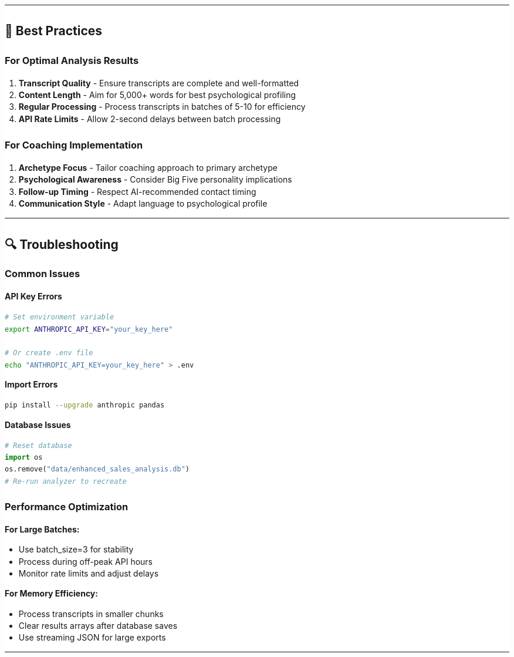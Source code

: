 
---

## 🎯 Best Practices

### For Optimal Analysis Results
1. **Transcript Quality** - Ensure transcripts are complete and well-formatted
2. **Content Length** - Aim for 5,000+ words for best psychological profiling
3. **Regular Processing** - Process transcripts in batches of 5-10 for efficiency
4. **API Rate Limits** - Allow 2-second delays between batch processing

### For Coaching Implementation
1. **Archetype Focus** - Tailor coaching approach to primary archetype
2. **Psychological Awareness** - Consider Big Five personality implications
3. **Follow-up Timing** - Respect AI-recommended contact timing
4. **Communication Style** - Adapt language to psychological profile

---

## 🔍 Troubleshooting

### Common Issues

**API Key Errors**
```bash
# Set environment variable
export ANTHROPIC_API_KEY="your_key_here"

# Or create .env file
echo "ANTHROPIC_API_KEY=your_key_here" > .env
```

**Import Errors**
```bash
pip install --upgrade anthropic pandas
```

**Database Issues**
```python
# Reset database
import os
os.remove("data/enhanced_sales_analysis.db")
# Re-run analyzer to recreate
```

### Performance Optimization

**For Large Batches:**
- Use batch_size=3 for stability
- Process during off-peak API hours
- Monitor rate limits and adjust delays

**For Memory Efficiency:**
- Process transcripts in smaller chunks
- Clear results arrays after database saves
- Use streaming JSON for large exports

---
